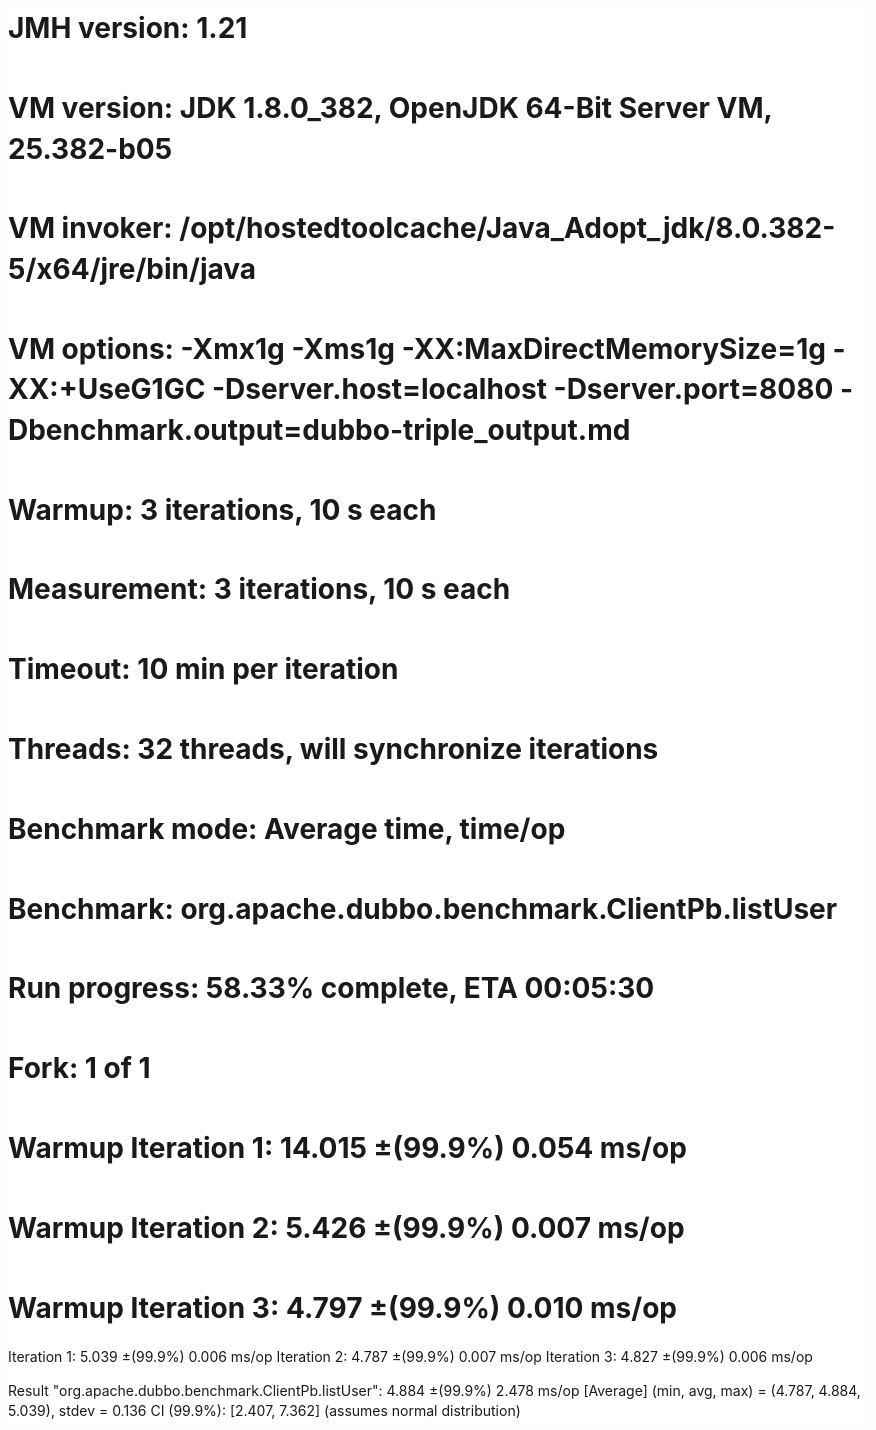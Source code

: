 
# JMH version: 1.21
# VM version: JDK 1.8.0_382, OpenJDK 64-Bit Server VM, 25.382-b05
# VM invoker: /opt/hostedtoolcache/Java_Adopt_jdk/8.0.382-5/x64/jre/bin/java
# VM options: -Xmx1g -Xms1g -XX:MaxDirectMemorySize=1g -XX:+UseG1GC -Dserver.host=localhost -Dserver.port=8080 -Dbenchmark.output=dubbo-triple_output.md
# Warmup: 3 iterations, 10 s each
# Measurement: 3 iterations, 10 s each
# Timeout: 10 min per iteration
# Threads: 32 threads, will synchronize iterations
# Benchmark mode: Average time, time/op
# Benchmark: org.apache.dubbo.benchmark.ClientPb.listUser

# Run progress: 58.33% complete, ETA 00:05:30
# Fork: 1 of 1
# Warmup Iteration   1: 14.015 ±(99.9%) 0.054 ms/op
# Warmup Iteration   2: 5.426 ±(99.9%) 0.007 ms/op
# Warmup Iteration   3: 4.797 ±(99.9%) 0.010 ms/op
Iteration   1: 5.039 ±(99.9%) 0.006 ms/op
Iteration   2: 4.787 ±(99.9%) 0.007 ms/op
Iteration   3: 4.827 ±(99.9%) 0.006 ms/op


Result "org.apache.dubbo.benchmark.ClientPb.listUser":
  4.884 ±(99.9%) 2.478 ms/op [Average]
  (min, avg, max) = (4.787, 4.884, 5.039), stdev = 0.136
  CI (99.9%): [2.407, 7.362] (assumes normal distribution)
